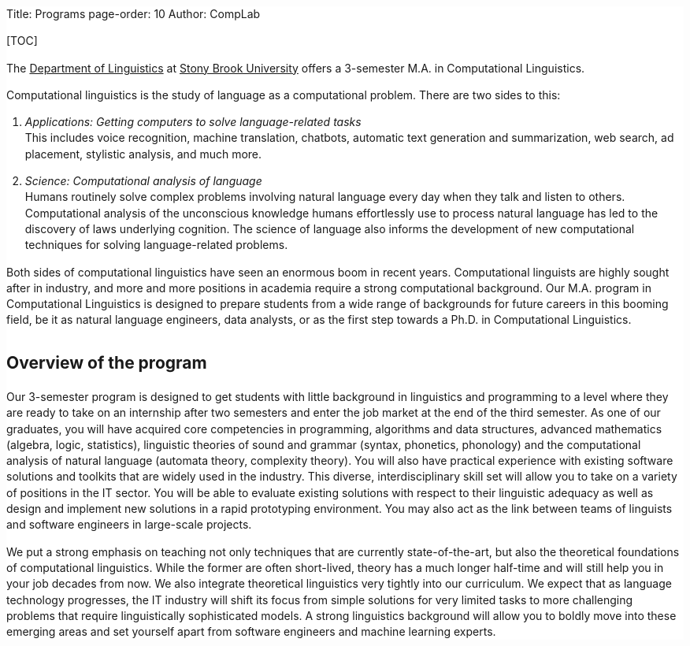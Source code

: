 Title: Programs
page-order: 10
Author: CompLab

[TOC]

The [Department of Linguistics](http://linguistics.stonybrook.edu) at [Stony Brook University](http://www.stonybrook.edu) offers a 3-semester M.A. in Computational Linguistics.

Computational linguistics is the study of language as a computational problem.
There are two sides to this:

1.  *Applications: Getting computers to solve language-related tasks*  
    This includes voice recognition, machine translation, chatbots, automatic text generation and summarization, web search, ad placement, stylistic analysis, and much more.

1.  *Science: Computational analysis of language*  
    Humans routinely solve complex problems involving natural language every day when they talk and listen to others. Computational analysis of the unconscious knowledge humans effortlessly use to process natural language has led to the discovery of laws underlying cognition. The science of language also informs the development of new computational techniques for solving language-related problems.

Both sides of computational linguistics have seen an enormous boom in recent years.
Computational linguists are highly sought after in industry, and more and more positions in academia require a strong computational background.
Our M.A. program in Computational Linguistics is designed to prepare students from a wide range of backgrounds for future careers in this booming field, be it as natural language engineers, data analysts, or as the first step towards a Ph.D. in Computational Linguistics.



## Overview of the program

Our 3-semester program is designed to get students with little background in linguistics and programming to a level where they are ready to take on an internship after two semesters and enter the job market at the end of the third semester.
As one of our graduates, you will have acquired core competencies in programming, algorithms and data structures, advanced mathematics (algebra, logic, statistics), linguistic theories of sound and grammar (syntax, phonetics, phonology) and the computational analysis of natural language (automata theory, complexity theory).
You will also have practical experience with existing software solutions and toolkits that are widely used in the industry.
This diverse, interdisciplinary skill set will allow you to take on a variety of positions in the IT sector.
You will be able to evaluate existing solutions with respect to their linguistic adequacy as well as design and implement new solutions in a rapid prototyping environment.
You may also act as the link between teams of linguists and software engineers in large-scale projects.

We put a strong emphasis on teaching not only techniques that are currently state-of-the-art, but also the theoretical foundations of computational linguistics.
While the former are often short-lived, theory has a much longer half-time and will still help you in your job decades from now.
We also integrate theoretical linguistics very tightly into our curriculum.
We expect that as language technology progresses, the IT industry will shift its focus from simple solutions for very limited tasks to more challenging problems that require linguistically sophisticated models.
A strong linguistics background will allow you to boldly move into these emerging areas and set yourself apart from software engineers and machine learning experts.
